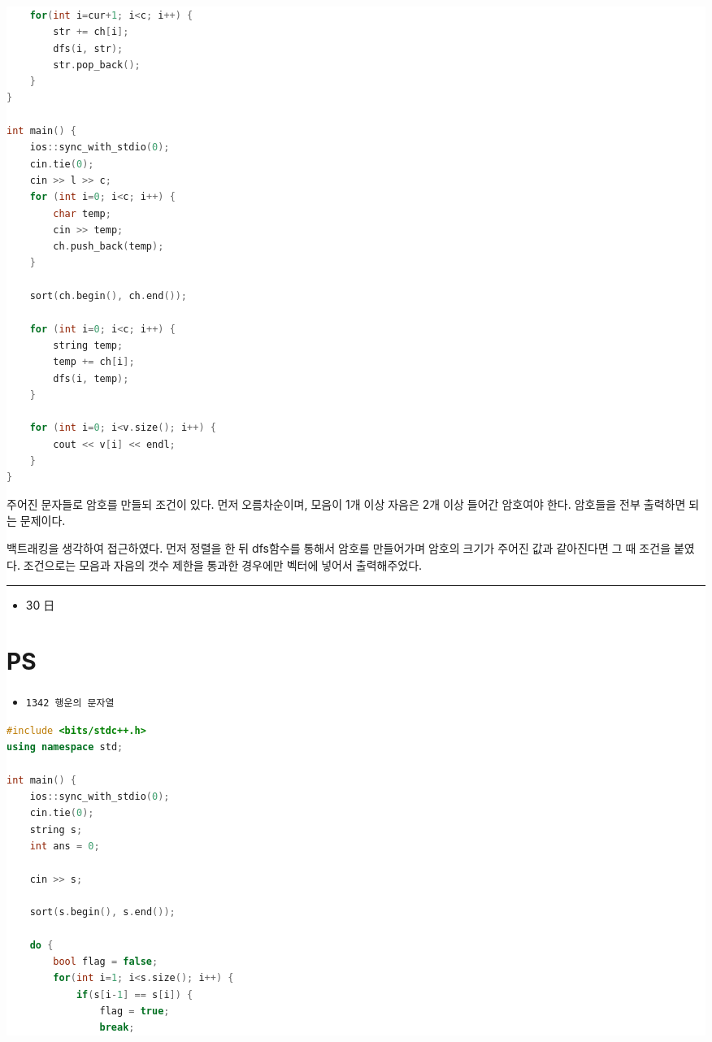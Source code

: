```cpp
	for(int i=cur+1; i<c; i++) {
		str += ch[i];
		dfs(i, str);
		str.pop_back();
	}
}

int main() {
	ios::sync_with_stdio(0);
	cin.tie(0);
	cin >> l >> c;
	for (int i=0; i<c; i++) {
		char temp;
		cin >> temp;
		ch.push_back(temp);
	}

	sort(ch.begin(), ch.end());

	for (int i=0; i<c; i++) {
		string temp;
		temp += ch[i];
		dfs(i, temp);
	}

	for (int i=0; i<v.size(); i++) {
		cout << v[i] << endl;
	}
}
```

주어진 문자들로 암호를 만들되 조건이 있다. 먼저 오름차순이며, 모음이 1개 이상 자음은 2개 이상 들어간 암호여야 한다. 암호들을 전부 출력하면 되는 문제이다.

백트래킹을 생각하여 접근하였다. 먼저 정렬을 한 뒤 dfs함수를 통해서 암호를 만들어가며 암호의 크기가 주어진 값과 같아진다면 그 때 조건을 붙였다. 조건으로는 모음과 자음의 갯수 제한을 통과한 경우에만 벡터에 넣어서 출력해주었다.

---

- 30 日

# PS

- `1342 행운의 문자열`

```cpp
#include <bits/stdc++.h>
using namespace std;

int main() {
	ios::sync_with_stdio(0);
	cin.tie(0);
	string s;
	int ans = 0;

	cin >> s;

	sort(s.begin(), s.end());

	do {
		bool flag = false;
		for(int i=1; i<s.size(); i++) {
			if(s[i-1] == s[i]) {
				flag = true;
				break;
```